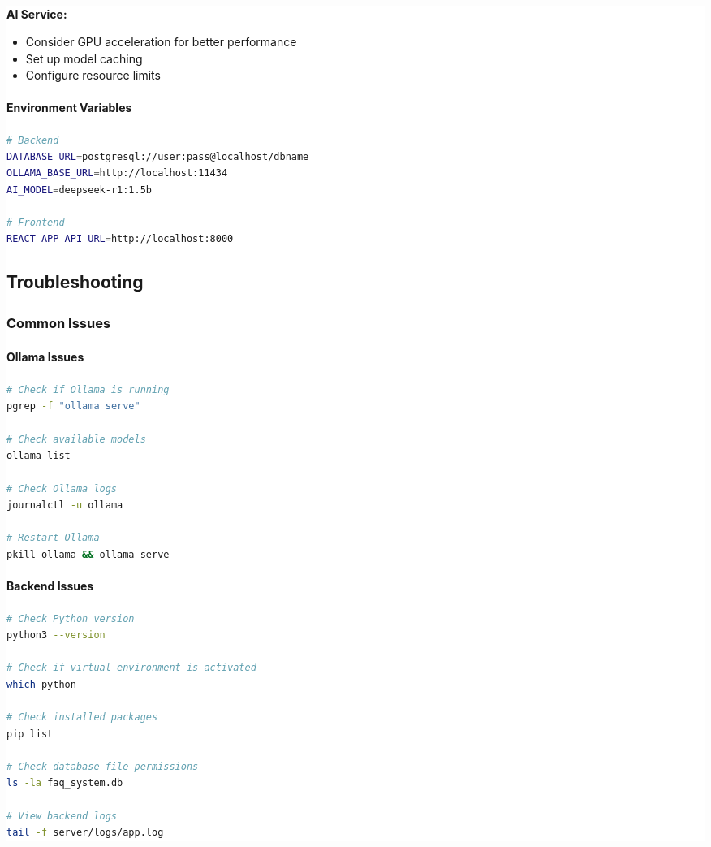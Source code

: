 **AI Service:**
- Consider GPU acceleration for better performance
- Set up model caching
- Configure resource limits

#### Environment Variables
```bash
# Backend
DATABASE_URL=postgresql://user:pass@localhost/dbname
OLLAMA_BASE_URL=http://localhost:11434
AI_MODEL=deepseek-r1:1.5b

# Frontend
REACT_APP_API_URL=http://localhost:8000
```

## Troubleshooting

### Common Issues

#### Ollama Issues
```bash
# Check if Ollama is running
pgrep -f "ollama serve"

# Check available models
ollama list

# Check Ollama logs
journalctl -u ollama

# Restart Ollama
pkill ollama && ollama serve
```

#### Backend Issues
```bash
# Check Python version
python3 --version

# Check if virtual environment is activated
which python

# Check installed packages
pip list

# Check database file permissions
ls -la faq_system.db

# View backend logs
tail -f server/logs/app.log
```
